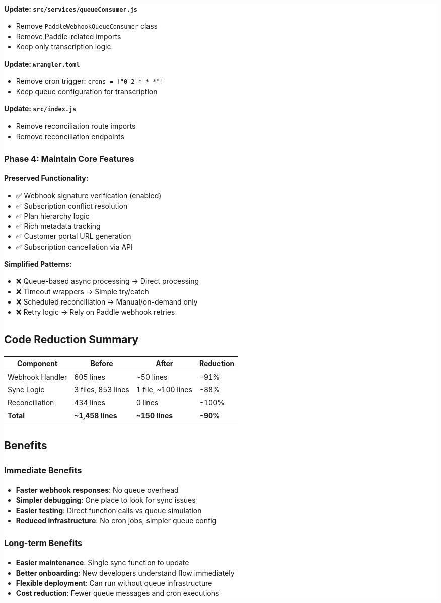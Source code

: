 **Update: `src/services/queueConsumer.js`**
- Remove `PaddleWebhookQueueConsumer` class
- Remove Paddle-related imports
- Keep only transcription logic

**Update: `wrangler.toml`**
- Remove cron trigger: `crons = ["0 2 * * *"]`
- Keep queue configuration for transcription

**Update: `src/index.js`**
- Remove reconciliation route imports
- Remove reconciliation endpoints

### Phase 4: Maintain Core Features

**Preserved Functionality:**
- ✅ Webhook signature verification (enabled)
- ✅ Subscription conflict resolution 
- ✅ Plan hierarchy logic
- ✅ Rich metadata tracking
- ✅ Customer portal URL generation
- ✅ Subscription cancellation via API

**Simplified Patterns:**
- ❌ Queue-based async processing → Direct processing
- ❌ Timeout wrappers → Simple try/catch
- ❌ Scheduled reconciliation → Manual/on-demand only
- ❌ Retry logic → Rely on Paddle webhook retries

## Code Reduction Summary

| Component | Before | After | Reduction |
|-----------|--------|--------|-----------|
| Webhook Handler | 605 lines | ~50 lines | -91% |
| Sync Logic | 3 files, 853 lines | 1 file, ~100 lines | -88% |
| Reconciliation | 434 lines | 0 lines | -100% |
| **Total** | **~1,458 lines** | **~150 lines** | **-90%** |

## Benefits

### Immediate Benefits
- **Faster webhook responses**: No queue overhead
- **Simpler debugging**: One place to look for sync issues
- **Easier testing**: Direct function calls vs queue simulation
- **Reduced infrastructure**: No cron jobs, simpler queue config

### Long-term Benefits  
- **Easier maintenance**: Single sync function to update
- **Better onboarding**: New developers understand flow immediately
- **Flexible deployment**: Can run without queue infrastructure
- **Cost reduction**: Fewer queue messages and cron executions
